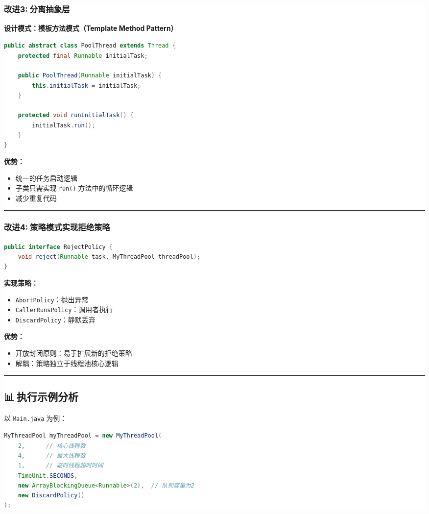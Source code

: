 
### 改进3: 分离抽象层

**设计模式：模板方法模式（Template Method Pattern）**

```3:13:src/main/java/tech/insight/poll/thread/PoolThread.java
public abstract class PoolThread extends Thread {
    protected final Runnable initialTask;

    public PoolThread(Runnable initialTask) {
        this.initialTask = initialTask;
    }

    protected void runInitialTask() {
        initialTask.run();
    }
}
```

**优势：**
- 统一的任务启动逻辑
- 子类只需实现 `run()` 方法中的循环逻辑
- 减少重复代码

---

### 改进4: 策略模式实现拒绝策略

```5:7:src/main/java/tech/insight/policy/RejectPolicy.java
public interface RejectPolicy {
    void reject(Runnable task, MyThreadPool threadPool);
}
```

**实现策略：**
- `AbortPolicy`：抛出异常
- `CallerRunsPolicy`：调用者执行
- `DiscardPolicy`：静默丢弃

**优势：**
- 开放封闭原则：易于扩展新的拒绝策略
- 解耦：策略独立于线程池核心逻辑

---

## 📊 执行示例分析

以 `Main.java` 为例：

```java
MyThreadPool myThreadPool = new MyThreadPool(
    2,      // 核心线程数
    4,      // 最大线程数  
    1,      // 临时线程超时时间
    TimeUnit.SECONDS, 
    new ArrayBlockingQueue<Runnable>(2),  // 队列容量为2
    new DiscardPolicy()
);
```
